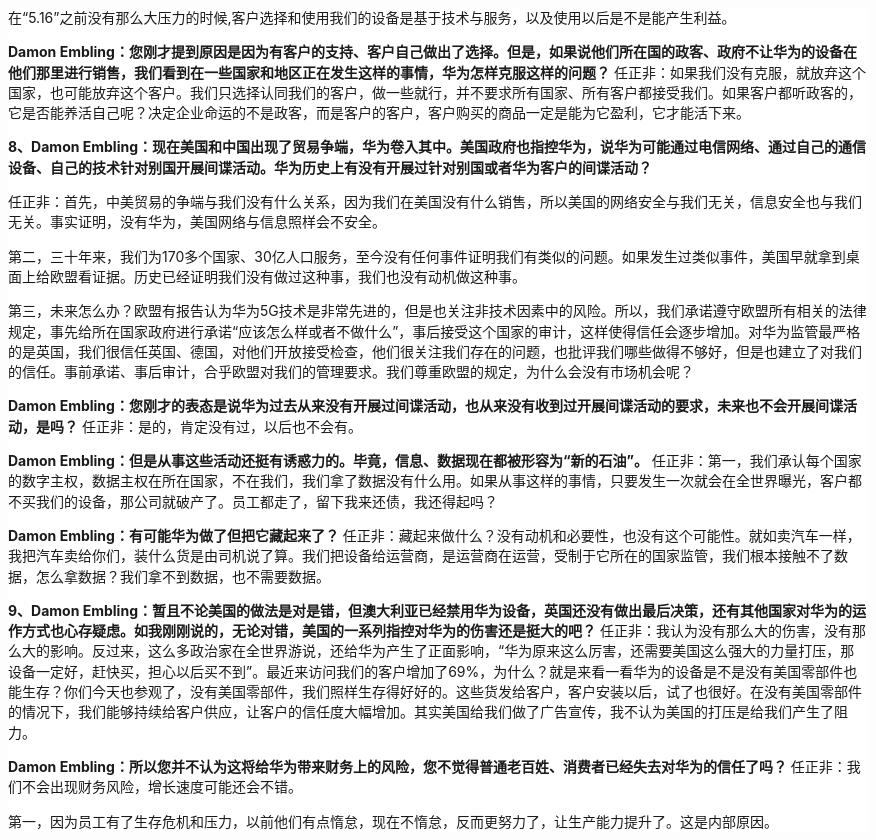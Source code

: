 在“5.16”之前没有那么大压力的时候,客户选择和使用我们的设备是基于技术与服务，以及使用以后是不是能产生利益。




**Damon Embling：您刚才提到原因是因为有客户的支持、客户自己做出了选择。但是，如果说他们所在国的政客、政府不让华为的设备在他们那里进行销售，我们看到在一些国家和地区正在发生这样的事情，华为怎样克服这样的问题？**
任正非：如果我们没有克服，就放弃这个国家，也可能放弃这个客户。我们只选择认同我们的客户，做一些就行，并不要求所有国家、所有客户都接受我们。如果客户都听政客的，它是否能养活自己呢？决定企业命运的不是政客，而是客户的客户，客户购买的商品一定是能为它盈利，它才能活下来。

**8、Damon Embling：现在美国和中国出现了贸易争端，华为卷入其中。美国政府也指控华为，说华为可能通过电信网络、通过自己的通信设备、自己的技术针对别国开展间谍活动。华为历史上有没有开展过针对别国或者华为客户的间谍活动？**



任正非：首先，中美贸易的争端与我们没有什么关系，因为我们在美国没有什么销售，所以美国的网络安全与我们无关，信息安全也与我们无关。事实证明，没有华为，美国网络与信息照样会不安全。




第二，三十年来，我们为170多个国家、30亿人口服务，至今没有任何事件证明我们有类似的问题。如果发生过类似事件，美国早就拿到桌面上给欧盟看证据。历史已经证明我们没有做过这种事，我们也没有动机做这种事。




第三，未来怎么办？欧盟有报告认为华为5G技术是非常先进的，但是也关注非技术因素中的风险。所以，我们承诺遵守欧盟所有相关的法律规定，事先给所在国家政府进行承诺“应该怎么样或者不做什么”，事后接受这个国家的审计，这样使得信任会逐步增加。对华为监管最严格的是英国，我们很信任英国、德国，对他们开放接受检查，他们很关注我们存在的问题，也批评我们哪些做得不够好，但是也建立了对我们的信任。事前承诺、事后审计，合乎欧盟对我们的管理要求。我们尊重欧盟的规定，为什么会没有市场机会呢？




**Damon Embling：您刚才的表态是说华为过去从来没有开展过间谍活动，也从来没有收到过开展间谍活动的要求，未来也不会开展间谍活动，是吗？**
任正非：是的，肯定没有过，以后也不会有。




**Damon Embling：但是从事这些活动还挺有诱惑力的。毕竟，信息、数据现在都被形容为“新的石油”。**
任正非：第一，我们承认每个国家的数字主权，数据主权在所在国家，不在我们，我们拿了数据没有什么用。如果从事这样的事情，只要发生一次就会在全世界曝光，客户都不买我们的设备，那公司就破产了。员工都走了，留下我来还债，我还得起吗？




**Damon Embling：有可能华为做了但把它藏起来了？**
任正非：藏起来做什么？没有动机和必要性，也没有这个可能性。就如卖汽车一样，我把汽车卖给你们，装什么货是由司机说了算。我们把设备给运营商，是运营商在运营，受制于它所在的国家监管，我们根本接触不了数据，怎么拿数据？我们拿不到数据，也不需要数据。

**9、Damon Embling：暂且不论美国的做法是对是错，但澳大利亚已经禁用华为设备，英国还没有做出最后决策，还有其他国家对华为的运作方式也心存疑虑。如我刚刚说的，无论对错，美国的一系列指控对华为的伤害还是挺大的吧？**
任正非：我认为没有那么大的伤害，没有那么大的影响。反过来，这么多政治家在全世界游说，还给华为产生了正面影响，“华为原来这么厉害，还需要美国这么强大的力量打压，那设备一定好，赶快买，担心以后买不到”。最近来访问我们的客户增加了69%，为什么？就是来看一看华为的设备是不是没有美国零部件也能生存？你们今天也参观了，没有美国零部件，我们照样生存得好好的。这些货发给客户，客户安装以后，试了也很好。在没有美国零部件的情况下，我们能够持续给客户供应，让客户的信任度大幅增加。其实美国给我们做了广告宣传，我不认为美国的打压是给我们产生了阻力。




**Damon Embling：所以您并不认为这将给华为带来财务上的风险，您不觉得普通老百姓、消费者已经失去对华为的信任了吗？**
任正非：我们不会出现财务风险，增长速度可能还会不错。




第一，因为员工有了生存危机和压力，以前他们有点惰怠，现在不惰怠，反而更努力了，让生产能力提升了。这是内部原因。


